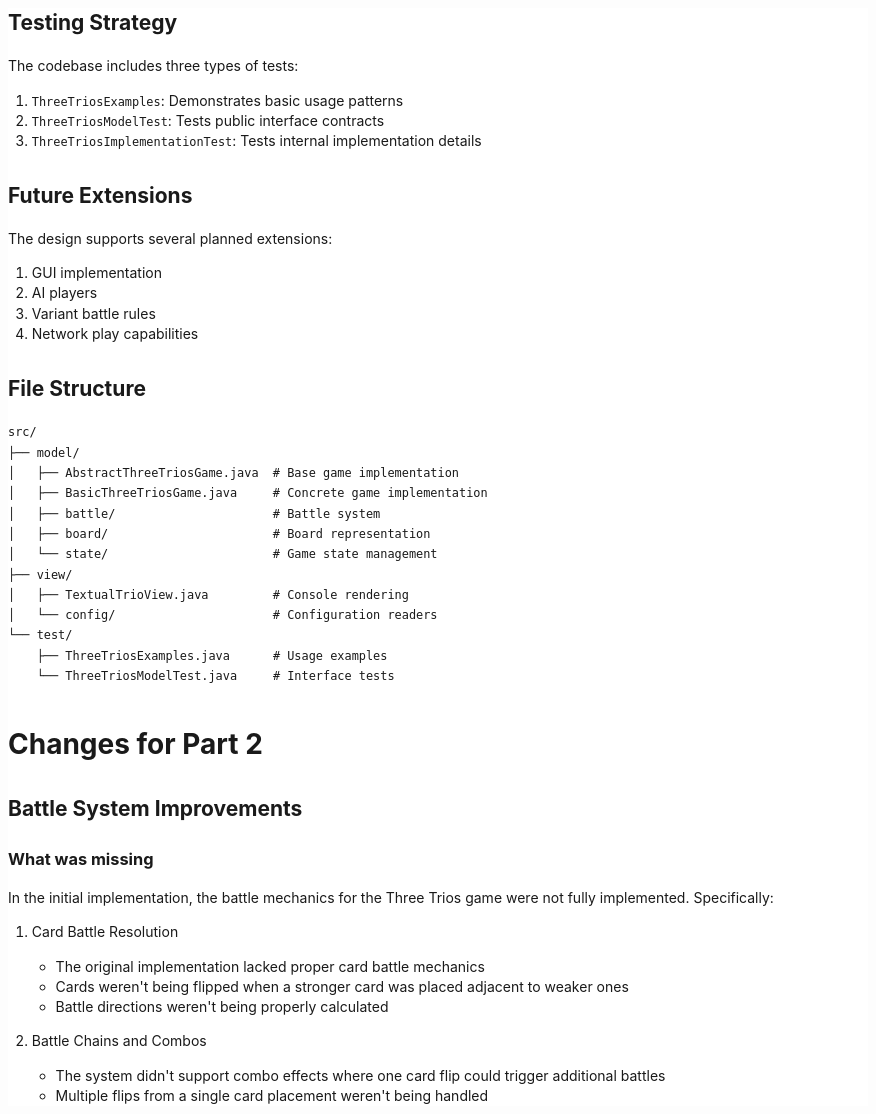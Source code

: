 ## Testing Strategy

The codebase includes three types of tests:
1. `ThreeTriosExamples`: Demonstrates basic usage patterns
2. `ThreeTriosModelTest`: Tests public interface contracts
3. `ThreeTriosImplementationTest`: Tests internal implementation details

## Future Extensions

The design supports several planned extensions:
1. GUI implementation
2. AI players
3. Variant battle rules
4. Network play capabilities

## File Structure

```
src/
├── model/
│   ├── AbstractThreeTriosGame.java  # Base game implementation
│   ├── BasicThreeTriosGame.java     # Concrete game implementation
│   ├── battle/                      # Battle system
│   ├── board/                       # Board representation
│   └── state/                       # Game state management
├── view/
│   ├── TextualTrioView.java         # Console rendering
│   └── config/                      # Configuration readers
└── test/
    ├── ThreeTriosExamples.java      # Usage examples
    └── ThreeTriosModelTest.java     # Interface tests
```

# Changes for Part 2

## Battle System Improvements

### What was missing
In the initial implementation, the battle mechanics for the Three Trios game were not fully implemented. Specifically:

1. Card Battle Resolution
   - The original implementation lacked proper card battle mechanics
   - Cards weren't being flipped when a stronger card was placed adjacent to weaker ones
   - Battle directions weren't being properly calculated

2. Battle Chains and Combos
   - The system didn't support combo effects where one card flip could trigger additional battles
   - Multiple flips from a single card placement weren't being handled
